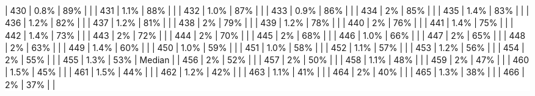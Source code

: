 | 430 | 0.8% | 89% |  |
| 431 | 1.1% | 88% |  |
| 432 | 1.0% | 87% |  |
| 433 | 0.9% | 86% |  |
| 434 | 2% | 85% |  |
| 435 | 1.4% | 83% |  |
| 436 | 1.2% | 82% |  |
| 437 | 1.2% | 81% |  |
| 438 | 2% | 79% |  |
| 439 | 1.2% | 78% |  |
| 440 | 2% | 76% |  |
| 441 | 1.4% | 75% |  |
| 442 | 1.4% | 73% |  |
| 443 | 2% | 72% |  |
| 444 | 2% | 70% |  |
| 445 | 2% | 68% |  |
| 446 | 1.0% | 66% |  |
| 447 | 2% | 65% |  |
| 448 | 2% | 63% |  |
| 449 | 1.4% | 60% |  |
| 450 | 1.0% | 59% |  |
| 451 | 1.0% | 58% |  |
| 452 | 1.1% | 57% |  |
| 453 | 1.2% | 56% |  |
| 454 | 2% | 55% |  |
| 455 | 1.3% | 53% | Median |
| 456 | 2% | 52% |  |
| 457 | 2% | 50% |  |
| 458 | 1.1% | 48% |  |
| 459 | 2% | 47% |  |
| 460 | 1.5% | 45% |  |
| 461 | 1.5% | 44% |  |
| 462 | 1.2% | 42% |  |
| 463 | 1.1% | 41% |  |
| 464 | 2% | 40% |  |
| 465 | 1.3% | 38% |  |
| 466 | 2% | 37% |  |
